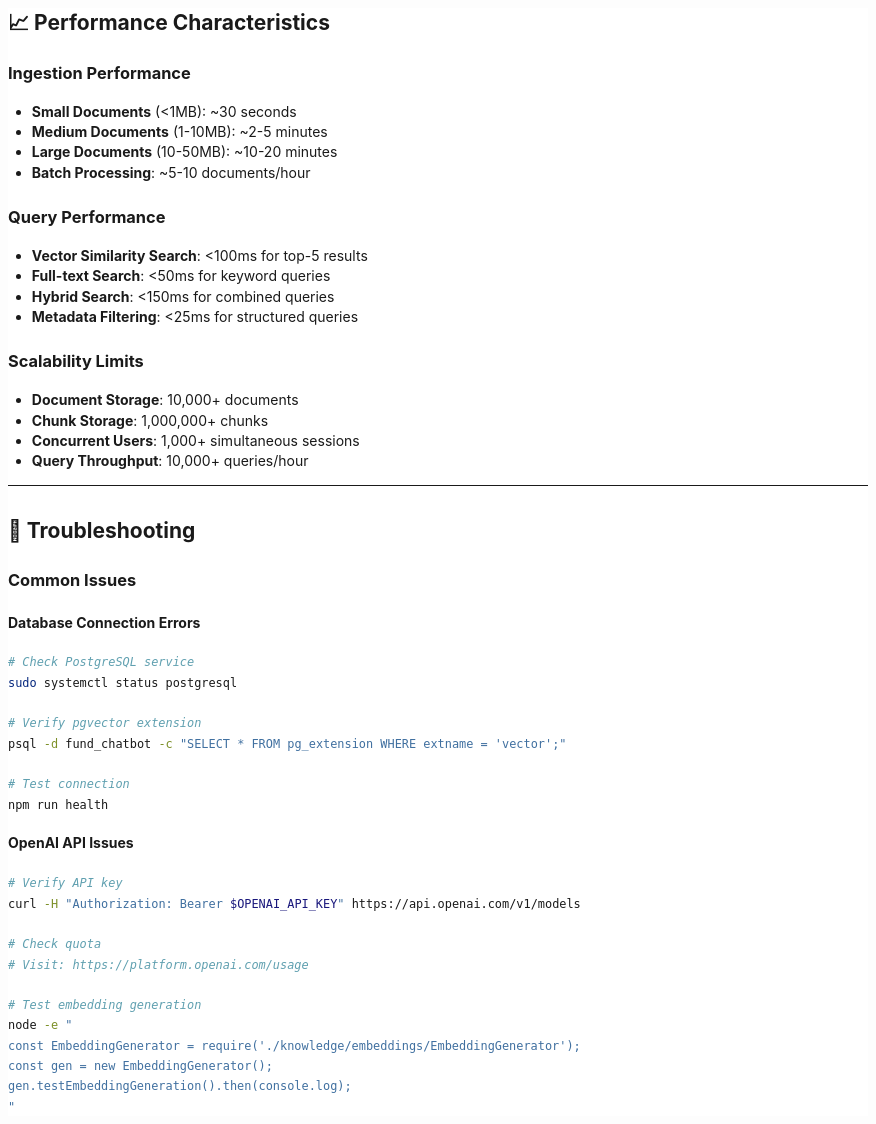 
## 📈 Performance Characteristics

### Ingestion Performance
- **Small Documents** (<1MB): ~30 seconds
- **Medium Documents** (1-10MB): ~2-5 minutes
- **Large Documents** (10-50MB): ~10-20 minutes
- **Batch Processing**: ~5-10 documents/hour

### Query Performance
- **Vector Similarity Search**: <100ms for top-5 results
- **Full-text Search**: <50ms for keyword queries
- **Hybrid Search**: <150ms for combined queries
- **Metadata Filtering**: <25ms for structured queries

### Scalability Limits
- **Document Storage**: 10,000+ documents
- **Chunk Storage**: 1,000,000+ chunks
- **Concurrent Users**: 1,000+ simultaneous sessions
- **Query Throughput**: 10,000+ queries/hour

---

## 🚨 Troubleshooting

### Common Issues

#### Database Connection Errors
```bash
# Check PostgreSQL service
sudo systemctl status postgresql

# Verify pgvector extension
psql -d fund_chatbot -c "SELECT * FROM pg_extension WHERE extname = 'vector';"

# Test connection
npm run health
```

#### OpenAI API Issues
```bash
# Verify API key
curl -H "Authorization: Bearer $OPENAI_API_KEY" https://api.openai.com/v1/models

# Check quota
# Visit: https://platform.openai.com/usage

# Test embedding generation
node -e "
const EmbeddingGenerator = require('./knowledge/embeddings/EmbeddingGenerator');
const gen = new EmbeddingGenerator();
gen.testEmbeddingGeneration().then(console.log);
"
```
